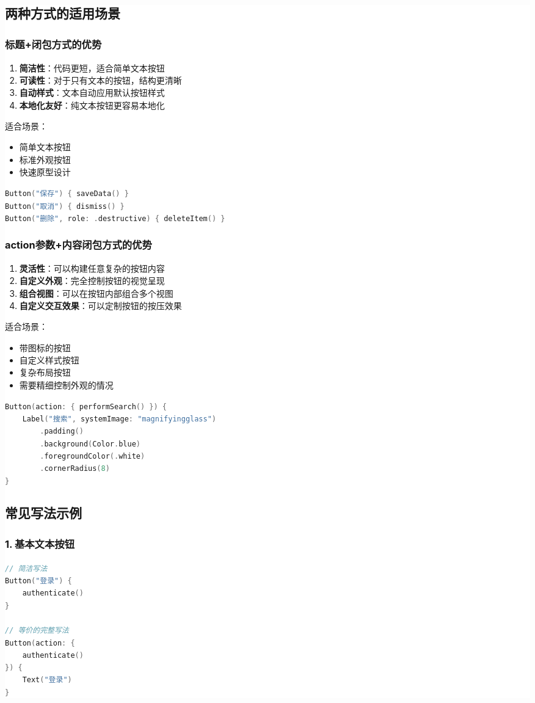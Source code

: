 ## 两种方式的适用场景

### 标题+闭包方式的优势

1. **简洁性**：代码更短，适合简单文本按钮
2. **可读性**：对于只有文本的按钮，结构更清晰
3. **自动样式**：文本自动应用默认按钮样式
4. **本地化友好**：纯文本按钮更容易本地化

适合场景：
- 简单文本按钮
- 标准外观按钮
- 快速原型设计

```swift
Button("保存") { saveData() }
Button("取消") { dismiss() }
Button("删除", role: .destructive) { deleteItem() }
```

### action参数+内容闭包方式的优势

1. **灵活性**：可以构建任意复杂的按钮内容
2. **自定义外观**：完全控制按钮的视觉呈现
3. **组合视图**：可以在按钮内部组合多个视图
4. **自定义交互效果**：可以定制按钮的按压效果

适合场景：
- 带图标的按钮
- 自定义样式按钮
- 复杂布局按钮
- 需要精细控制外观的情况

```swift
Button(action: { performSearch() }) {
    Label("搜索", systemImage: "magnifyingglass")
        .padding()
        .background(Color.blue)
        .foregroundColor(.white)
        .cornerRadius(8)
}
```

## 常见写法示例

### 1. 基本文本按钮

```swift
// 简洁写法
Button("登录") {
    authenticate()
}

// 等价的完整写法
Button(action: {
    authenticate()
}) {
    Text("登录")
}
```
